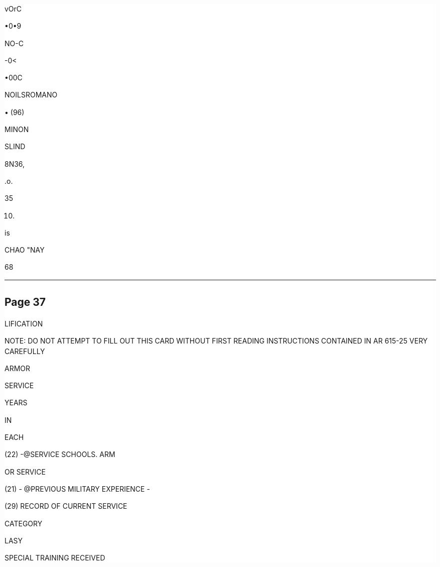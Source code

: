 vOrC

•0•9

NO-C

-0<

•00C

NOILSROMANO

• (96)

MINON

SLIND

8N36,

.o.

35

10)

is

CHAO "NAY

68

---

## Page 37

LIFICATION

NOTE: DO NOT ATTEMPT TO FILL OUT THIS CARD WITHOUT FIRST READING INSTRUCTIONS CONTAINED IN AR 615-25 VERY CAREFULLY

ARMOR

SERVICE

YEARS

IN

EACH

(22) -@SERVICE SCHOOLS. ARM

OR SERVICE

(21) - @PREVIOUS MILITARY EXPERIENCE -

(29) RECORD OF CURRENT SERVICE

CATEGORY

LASY

SPECIAL TRAINING RECEIVED
